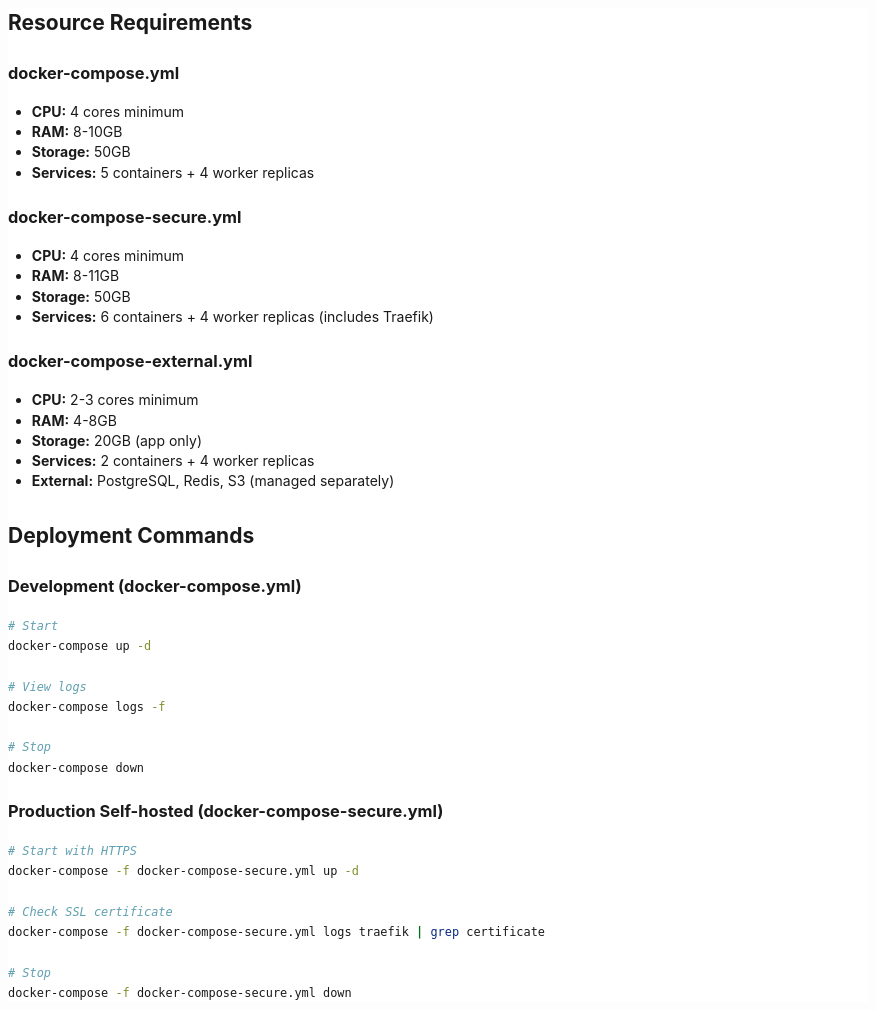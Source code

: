 ## Resource Requirements

### docker-compose.yml

- **CPU:** 4 cores minimum
- **RAM:** 8-10GB
- **Storage:** 50GB
- **Services:** 5 containers + 4 worker replicas

### docker-compose-secure.yml

- **CPU:** 4 cores minimum
- **RAM:** 8-11GB
- **Storage:** 50GB
- **Services:** 6 containers + 4 worker replicas (includes Traefik)

### docker-compose-external.yml

- **CPU:** 2-3 cores minimum
- **RAM:** 4-8GB
- **Storage:** 20GB (app only)
- **Services:** 2 containers + 4 worker replicas
- **External:** PostgreSQL, Redis, S3 (managed separately)

## Deployment Commands

### Development (docker-compose.yml)

```bash
# Start
docker-compose up -d

# View logs
docker-compose logs -f

# Stop
docker-compose down
```

### Production Self-hosted (docker-compose-secure.yml)

```bash
# Start with HTTPS
docker-compose -f docker-compose-secure.yml up -d

# Check SSL certificate
docker-compose -f docker-compose-secure.yml logs traefik | grep certificate

# Stop
docker-compose -f docker-compose-secure.yml down
```
